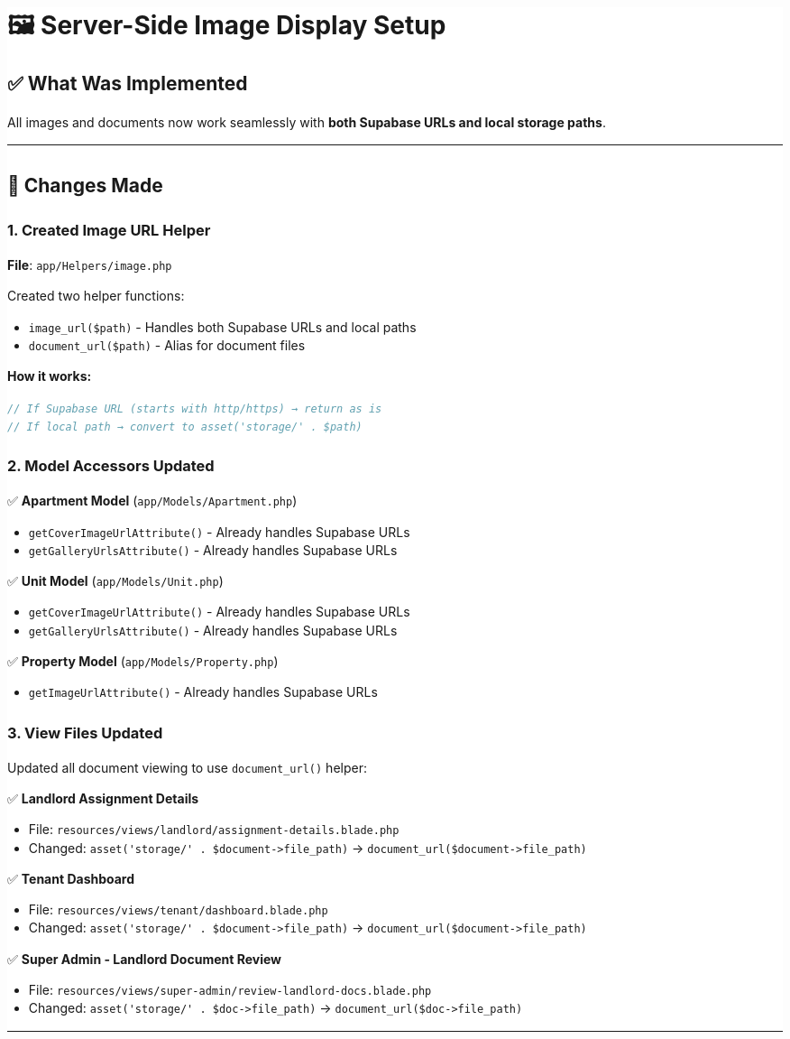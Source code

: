 # 🖼️ Server-Side Image Display Setup

## ✅ What Was Implemented

All images and documents now work seamlessly with **both Supabase URLs and local storage paths**.

---

## 🔧 Changes Made

### **1. Created Image URL Helper**

**File**: `app/Helpers/image.php`

Created two helper functions:
- `image_url($path)` - Handles both Supabase URLs and local paths
- `document_url($path)` - Alias for document files

**How it works:**
```php
// If Supabase URL (starts with http/https) → return as is
// If local path → convert to asset('storage/' . $path)
```

### **2. Model Accessors Updated**

✅ **Apartment Model** (`app/Models/Apartment.php`)
- `getCoverImageUrlAttribute()` - Already handles Supabase URLs
- `getGalleryUrlsAttribute()` - Already handles Supabase URLs

✅ **Unit Model** (`app/Models/Unit.php`)
- `getCoverImageUrlAttribute()` - Already handles Supabase URLs
- `getGalleryUrlsAttribute()` - Already handles Supabase URLs

✅ **Property Model** (`app/Models/Property.php`)
- `getImageUrlAttribute()` - Already handles Supabase URLs

### **3. View Files Updated**

Updated all document viewing to use `document_url()` helper:

✅ **Landlord Assignment Details**
- File: `resources/views/landlord/assignment-details.blade.php`
- Changed: `asset('storage/' . $document->file_path)` → `document_url($document->file_path)`

✅ **Tenant Dashboard**
- File: `resources/views/tenant/dashboard.blade.php`
- Changed: `asset('storage/' . $document->file_path)` → `document_url($document->file_path)`

✅ **Super Admin - Landlord Document Review**
- File: `resources/views/super-admin/review-landlord-docs.blade.php`
- Changed: `asset('storage/' . $doc->file_path)` → `document_url($doc->file_path)`

---